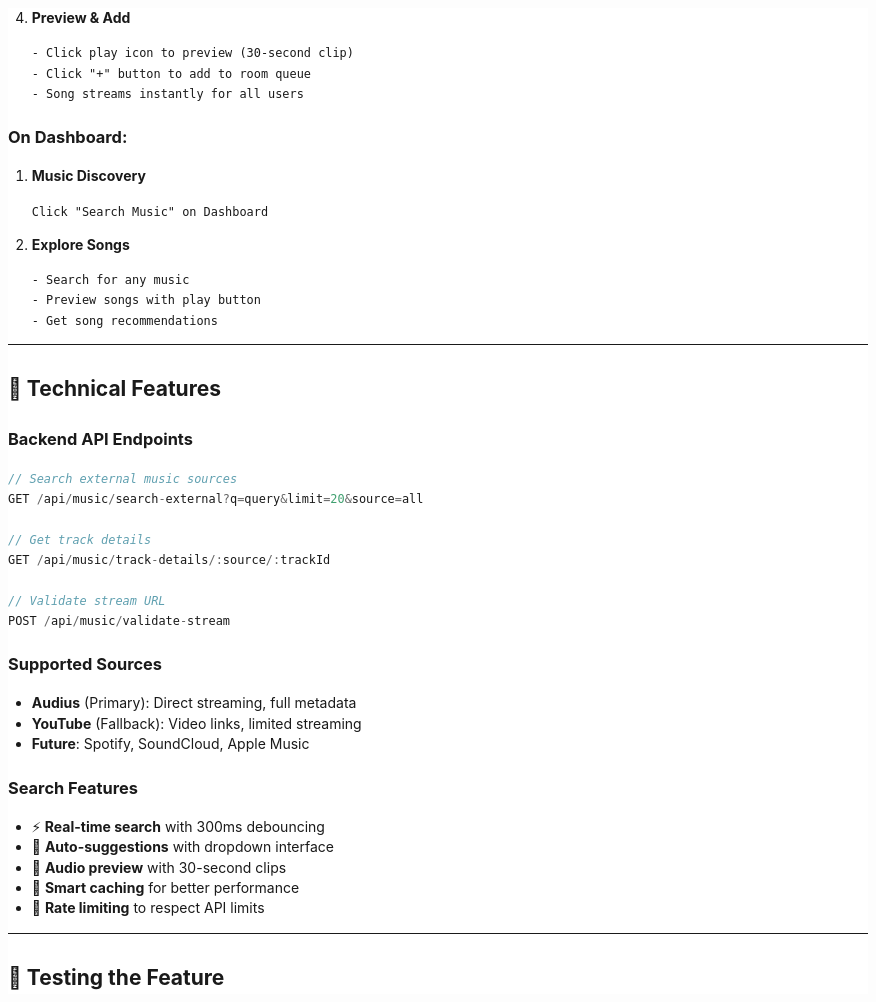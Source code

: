 4. **Preview & Add**
   ```
   - Click play icon to preview (30-second clip)
   - Click "+" button to add to room queue
   - Song streams instantly for all users
   ```

### **On Dashboard:**

1. **Music Discovery**
   ```
   Click "Search Music" on Dashboard
   ```

2. **Explore Songs**
   ```
   - Search for any music
   - Preview songs with play button
   - Get song recommendations
   ```

---

## 🔧 **Technical Features**

### **Backend API Endpoints**
```javascript
// Search external music sources
GET /api/music/search-external?q=query&limit=20&source=all

// Get track details  
GET /api/music/track-details/:source/:trackId

// Validate stream URL
POST /api/music/validate-stream
```

### **Supported Sources**
- **Audius** (Primary): Direct streaming, full metadata
- **YouTube** (Fallback): Video links, limited streaming
- **Future**: Spotify, SoundCloud, Apple Music

### **Search Features**
- ⚡ **Real-time search** with 300ms debouncing
- 📝 **Auto-suggestions** with dropdown interface
- 🎵 **Audio preview** with 30-second clips
- 🔄 **Smart caching** for better performance
- 🚫 **Rate limiting** to respect API limits

---

## 🧪 **Testing the Feature**
